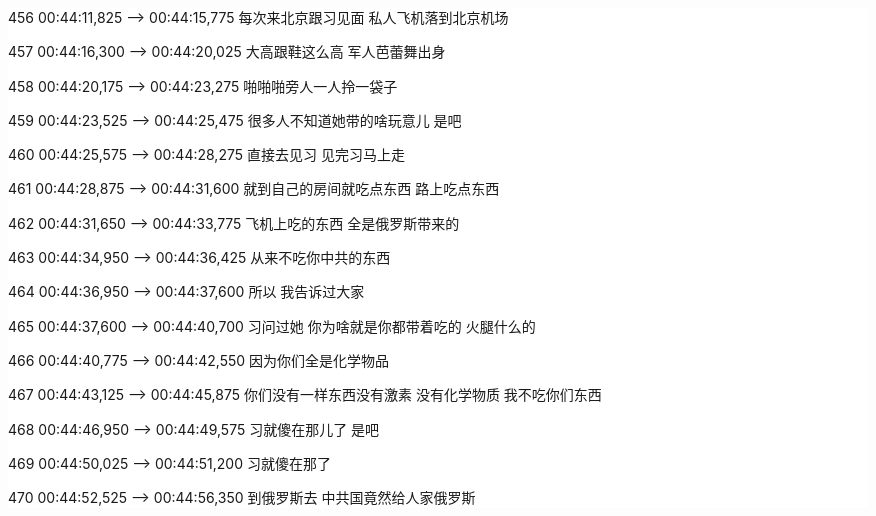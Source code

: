 456
00:44:11,825 –&gt; 00:44:15,775
每次来北京跟习见面 私人飞机落到北京机场
 
457
00:44:16,300 –&gt; 00:44:20,025
大高跟鞋这么高 军人芭蕾舞出身
 
458
00:44:20,175 –&gt; 00:44:23,275
啪啪啪旁人一人拎一袋子
 
459
00:44:23,525 –&gt; 00:44:25,475
很多人不知道她带的啥玩意儿 是吧
 
460
00:44:25,575 –&gt; 00:44:28,275
直接去见习 见完习马上走
 
461
00:44:28,875 –&gt; 00:44:31,600
就到自己的房间就吃点东西 路上吃点东西
 
462
00:44:31,650 –&gt; 00:44:33,775
飞机上吃的东西 全是俄罗斯带来的
 
463
00:44:34,950 –&gt; 00:44:36,425
从来不吃你中共的东西
 
464
00:44:36,950 –&gt; 00:44:37,600
所以 我告诉过大家
 
465
00:44:37,600 –&gt; 00:44:40,700
习问过她 你为啥就是你都带着吃的 火腿什么的
 
466
00:44:40,775 –&gt; 00:44:42,550
因为你们全是化学物品
 
467
00:44:43,125 –&gt; 00:44:45,875
你们没有一样东西没有激素 没有化学物质 我不吃你们东西
 
468
00:44:46,950 –&gt; 00:44:49,575
习就傻在那儿了 是吧
 
469
00:44:50,025 –&gt; 00:44:51,200
习就傻在那了
 
470
00:44:52,525 –&gt; 00:44:56,350
到俄罗斯去 中共国竟然给人家俄罗斯
 